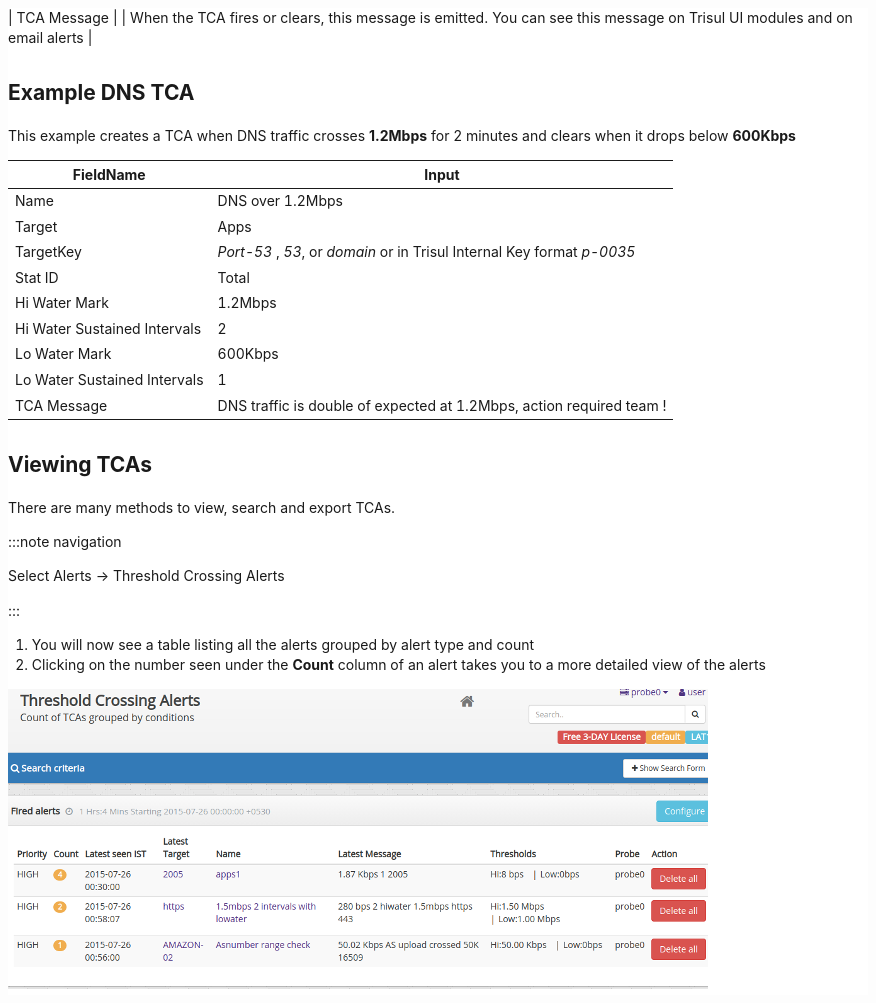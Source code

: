 | TCA Message                  |          | When the TCA fires or clears, this message is emitted. You can see this message on Trisul UI modules and on email alerts                                                                                                                                                                                                                                                                                                                                                     |

## Example DNS TCA

This example creates a TCA when DNS traffic crosses **1.2Mbps** for 2 minutes and clears when it drops below **600Kbps**

| FieldName                    | Input                                                                   |
| ---------------------------- | ----------------------------------------------------------------------- |
| Name                         | DNS over 1.2Mbps                                                        |
| Target                       | Apps                                                                    |
| TargetKey                    | *Port-53* , *53*, or *domain* or in Trisul Internal Key format *p-0035* |
| Stat ID                      | Total                                                                   |
| Hi Water Mark                | 1.2Mbps                                                                 |
| Hi Water Sustained Intervals | 2                                                                       |
| Lo Water Mark                | 600Kbps                                                                 |
| Lo Water Sustained Intervals | 1                                                                       |
| TCA Message                  | DNS traffic is double of expected at 1.2Mbps, action required team !    |

## Viewing TCAs

There are many methods to view, search and export TCAs.

:::note navigation

Select Alerts → Threshold Crossing Alerts

:::

1. You will now see a table listing all the alerts grouped by alert type and count
2. Clicking on the number seen under the **Count** column of an alert takes you to a more detailed view of the alerts

![](image/tcasigid.png)
